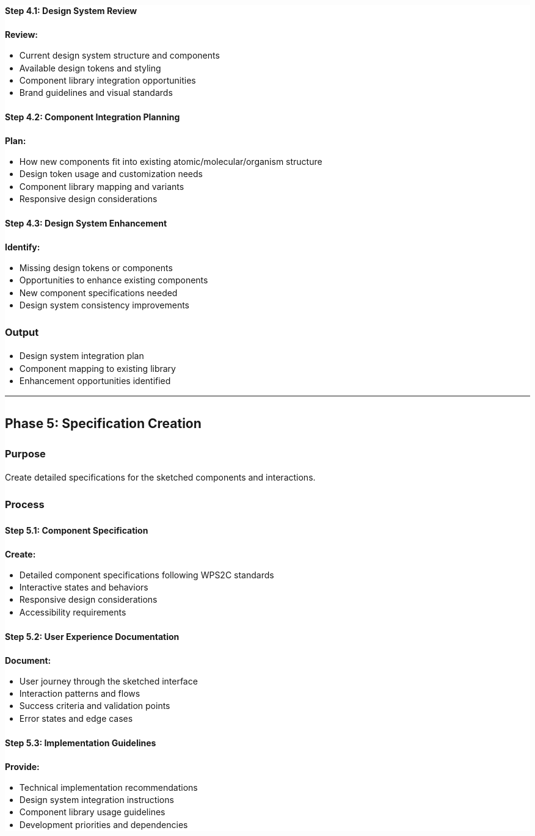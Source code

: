 #### Step 4.1: Design System Review
**Review:**
- Current design system structure and components
- Available design tokens and styling
- Component library integration opportunities
- Brand guidelines and visual standards

#### Step 4.2: Component Integration Planning
**Plan:**
- How new components fit into existing atomic/molecular/organism structure
- Design token usage and customization needs
- Component library mapping and variants
- Responsive design considerations

#### Step 4.3: Design System Enhancement
**Identify:**
- Missing design tokens or components
- Opportunities to enhance existing components
- New component specifications needed
- Design system consistency improvements

### Output
- Design system integration plan
- Component mapping to existing library
- Enhancement opportunities identified

---

## Phase 5: Specification Creation

### Purpose
Create detailed specifications for the sketched components and interactions.

### Process

#### Step 5.1: Component Specification
**Create:**
- Detailed component specifications following WPS2C standards
- Interactive states and behaviors
- Responsive design considerations
- Accessibility requirements

#### Step 5.2: User Experience Documentation
**Document:**
- User journey through the sketched interface
- Interaction patterns and flows
- Success criteria and validation points
- Error states and edge cases

#### Step 5.3: Implementation Guidelines
**Provide:**
- Technical implementation recommendations
- Design system integration instructions
- Component library usage guidelines
- Development priorities and dependencies
